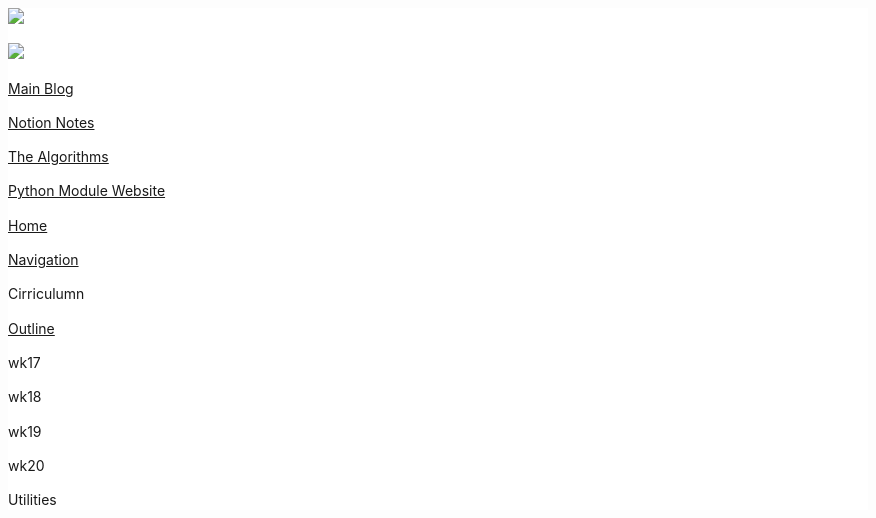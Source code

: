 <a href="../../../../index.html" class="link-a079aa82--primary-53a25e66--logoLink-10d08504"></a>

<img src="https://gblobscdn.gitbook.com/spaces%2F-Mij72ebV4OjqJvBacMy%2Favatar-rectangle-1630798188535.png?alt=media" class="image-67b14f24--logo-35ac2404--small-5fbe8ad7" />

<a href="../../../../index.html" class="link-a079aa82--primary-53a25e66--logoLink-10d08504"></a>

<img src="https://gblobscdn.gitbook.com/spaces%2F-Mij72ebV4OjqJvBacMy%2Favatar-rectangle-1630798188535.png?alt=media" class="image-67b14f24--logo-35ac2404--medium-5fbe8af6" />

<a href="https://bgoonz-blog.netlify.app/#gsc.tab=0" class="button-36063075--medium-6e2a217a--button-195c575e--linkButton-67c61496--links-282dde1f"><span class="text-4505230f--UIH400-4e41e82a--textContentFamily-49a318e1--text-8ee2c8b2"><span class="text-4505230f--UIH400-4e41e82a--textContentFamily-49a318e1">Main Blog</span></span></a>

<a href="https://www.notion.so/webdevhub42/Python-Data-Structures-Unit-1da9a5d55db844f4b62aff6fd2b4d1ce" class="button-36063075--medium-6e2a217a--button-195c575e--linkButton-67c61496--links-282dde1f"><span class="text-4505230f--UIH400-4e41e82a--textContentFamily-49a318e1--text-8ee2c8b2"><span class="text-4505230f--UIH400-4e41e82a--textContentFamily-49a318e1">Notion Notes</span></span></a>

<a href="https://bgoonz-branch-the-algos.vercel.app/" class="button-36063075--medium-6e2a217a--button-195c575e--linkButton-67c61496--links-282dde1f"><span class="text-4505230f--UIH400-4e41e82a--textContentFamily-49a318e1--text-8ee2c8b2"><span class="text-4505230f--UIH400-4e41e82a--textContentFamily-49a318e1">The Algorithms</span></span></a>

<a href="https://thealgorithms.netlify.app/#" class="button-36063075--medium-6e2a217a--button-195c575e--linkButton-67c61496--links-282dde1f"><span class="text-4505230f--UIH400-4e41e82a--textContentFamily-49a318e1--text-8ee2c8b2"><span class="text-4505230f--UIH400-4e41e82a--textContentFamily-49a318e1">Python Module Website</span></span></a>

<a href="../../../../index.html" class="navButton-94f2579c--navButtonClickable-161b88ca"><span class="text-4505230f--UIH300-2063425d--textContentFamily-49a318e1--navButtonLabel-14a4968f">Home</span></a>

<a href="../../../../navigation.html" class="navButton-94f2579c--navButtonClickable-161b88ca"><span class="text-4505230f--UIH300-2063425d--textContentFamily-49a318e1--navButtonLabel-14a4968f">Navigation</span></a>

<span class="text-4505230f--UIH300-2063425d--textContentFamily-49a318e1--navButtonLabel-14a4968f"><span class="text-4505230f--InfoH200-3a8a7a86--textContentFamily-49a318e1">Cirriculumn</span></span>

<a href="../../../../cirriculumn/untitled.html" class="navButton-94f2579c--navButtonClickable-161b88ca"><span class="text-4505230f--UIH300-2063425d--textContentFamily-49a318e1--navButtonLabel-14a4968f">Outline</span></a>

<span class="text-4505230f--UIH300-2063425d--textContentFamily-49a318e1--navButtonLabel-14a4968f">wk17</span>

<span class="text-4505230f--UIH300-2063425d--textContentFamily-49a318e1--navButtonLabel-14a4968f">wk18</span>

<span class="text-4505230f--UIH300-2063425d--textContentFamily-49a318e1--navButtonLabel-14a4968f">wk19</span>

<span class="text-4505230f--UIH300-2063425d--textContentFamily-49a318e1--navButtonLabel-14a4968f">wk20</span>

<span class="text-4505230f--UIH300-2063425d--textContentFamily-49a318e1--navButtonLabel-14a4968f"><span class="text-4505230f--InfoH200-3a8a7a86--textContentFamily-49a318e1">Utilities</span></span>
